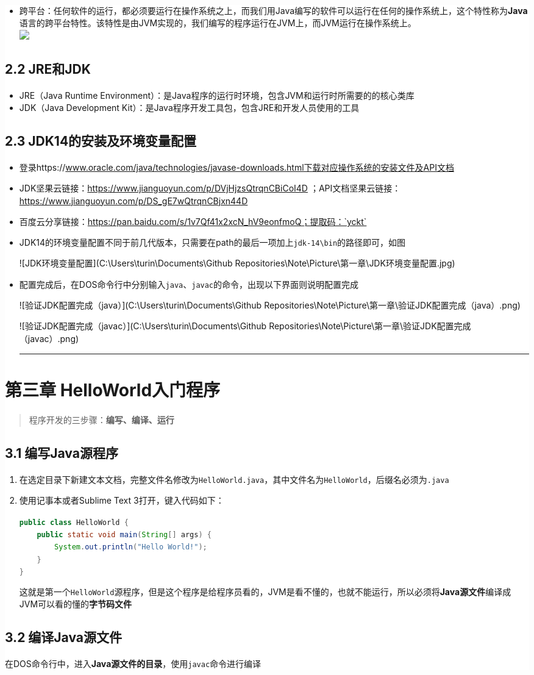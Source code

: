 * 跨平台：任何软件的运行，都必须要运行在操作系统之上，而我们用Java编写的软件可以运行在任何的操作系统上，这个特性称为**Java**语言的跨平台特性。该特性是由JVM实现的，我们编写的程序运行在JVM上，而JVM运行在操作系统上。  
![](./_image/JVM.png)

## 2.2 JRE和JDK

- JRE（Java Runtime Environment）：是Java程序的运行时环境，包含JVM和运行时所需要的的核心类库
- JDK（Java Development Kit）：是Java程序开发工具包，包含JRE和开发人员使用的工具

## 2.3 JDK14的安装及环境变量配置

- 登录https://www.oracle.com/java/technologies/javase-downloads.html下载对应操作系统的安装文件及API文档

- JDK坚果云链接：https://www.jianguoyun.com/p/DVjHjzsQtrqnCBiCoI4D  ；API文档坚果云链接：https://www.jianguoyun.com/p/DS_gE7wQtrqnCBjxn44D

- 百度云分享链接：https://pan.baidu.com/s/1v7Qf41x2xcN_hV9eonfmoQ；提取码：`yckt`

- JDK14的环境变量配置不同于前几代版本，只需要在path的最后一项加上`jdk-14\bin`的路径即可，如图

  ![JDK环境变量配置](C:\Users\turin\Documents\Github Repositories\Note\Picture\第一章\JDK环境变量配置.jpg)

- 配置完成后，在DOS命令行中分别输入`java`、`javac`的命令，出现以下界面则说明配置完成

  ![验证JDK配置完成（java）](C:\Users\turin\Documents\Github Repositories\Note\Picture\第一章\验证JDK配置完成（java）.png)

  ![验证JDK配置完成（javac）](C:\Users\turin\Documents\Github Repositories\Note\Picture\第一章\验证JDK配置完成（javac）.png)

  - - - -

# 第三章 HelloWorld入门程序

> 程序开发的三步骤：**编写、编译、运行**

## 3.1 编写Java源程序

1. 在选定目录下新建文本文档，完整文件名修改为`HelloWorld.java`，其中文件名为`HelloWorld`，后缀名必须为`.java`

2. 使用记事本或者Sublime Text 3打开，键入代码如下：

   ```java
   public class HelloWorld {
       public static void main(String[] args) {
           System.out.println("Hello World!");
       }
   }
   ```

   这就是第一个`HelloWorld`源程序，但是这个程序是给程序员看的，JVM是看不懂的，也就不能运行，所以必须将**Java源文件**编译成JVM可以看的懂的**字节码文件**

## 3.2 编译Java源文件

在DOS命令行中，进入**Java源文件的目录**，使用`javac`命令进行编译
